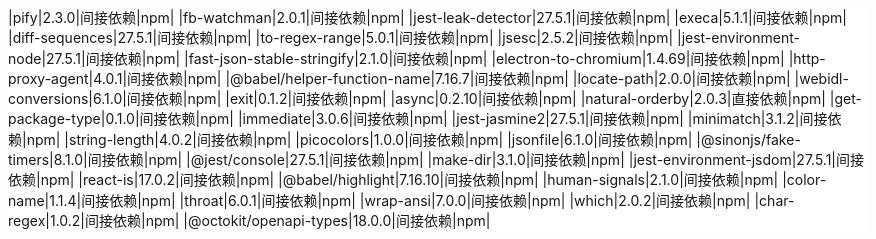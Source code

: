 |pify|2.3.0|间接依赖|npm|
|fb-watchman|2.0.1|间接依赖|npm|
|jest-leak-detector|27.5.1|间接依赖|npm|
|execa|5.1.1|间接依赖|npm|
|diff-sequences|27.5.1|间接依赖|npm|
|to-regex-range|5.0.1|间接依赖|npm|
|jsesc|2.5.2|间接依赖|npm|
|jest-environment-node|27.5.1|间接依赖|npm|
|fast-json-stable-stringify|2.1.0|间接依赖|npm|
|electron-to-chromium|1.4.69|间接依赖|npm|
|http-proxy-agent|4.0.1|间接依赖|npm|
|@babel/helper-function-name|7.16.7|间接依赖|npm|
|locate-path|2.0.0|间接依赖|npm|
|webidl-conversions|6.1.0|间接依赖|npm|
|exit|0.1.2|间接依赖|npm|
|async|0.2.10|间接依赖|npm|
|natural-orderby|2.0.3|直接依赖|npm|
|get-package-type|0.1.0|间接依赖|npm|
|immediate|3.0.6|间接依赖|npm|
|jest-jasmine2|27.5.1|间接依赖|npm|
|minimatch|3.1.2|间接依赖|npm|
|string-length|4.0.2|间接依赖|npm|
|picocolors|1.0.0|间接依赖|npm|
|jsonfile|6.1.0|间接依赖|npm|
|@sinonjs/fake-timers|8.1.0|间接依赖|npm|
|@jest/console|27.5.1|间接依赖|npm|
|make-dir|3.1.0|间接依赖|npm|
|jest-environment-jsdom|27.5.1|间接依赖|npm|
|react-is|17.0.2|间接依赖|npm|
|@babel/highlight|7.16.10|间接依赖|npm|
|human-signals|2.1.0|间接依赖|npm|
|color-name|1.1.4|间接依赖|npm|
|throat|6.0.1|间接依赖|npm|
|wrap-ansi|7.0.0|间接依赖|npm|
|which|2.0.2|间接依赖|npm|
|char-regex|1.0.2|间接依赖|npm|
|@octokit/openapi-types|18.0.0|间接依赖|npm|